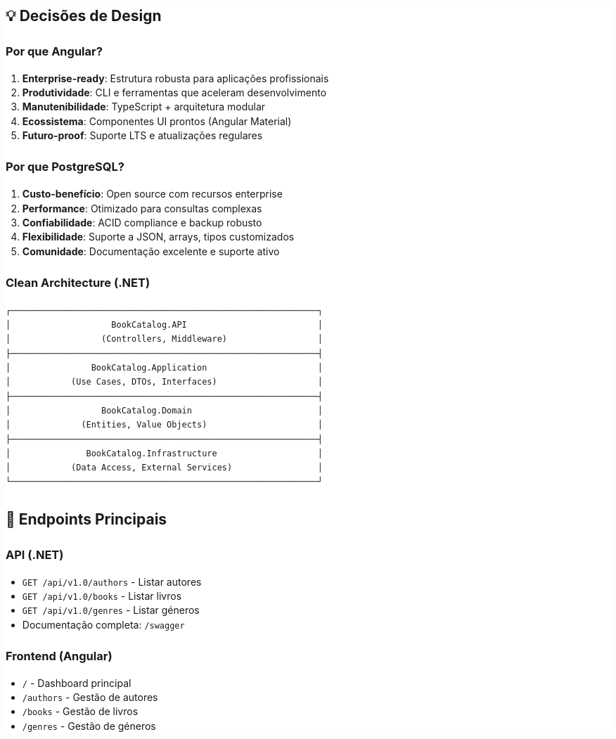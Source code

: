 ## 💡 Decisões de Design

### Por que Angular?

1. **Enterprise-ready**: Estrutura robusta para aplicações profissionais
2. **Produtividade**: CLI e ferramentas que aceleram desenvolvimento
3. **Manutenibilidade**: TypeScript + arquitetura modular
4. **Ecossistema**: Componentes UI prontos (Angular Material)
5. **Futuro-proof**: Suporte LTS e atualizações regulares

### Por que PostgreSQL?

1. **Custo-benefício**: Open source com recursos enterprise
2. **Performance**: Otimizado para consultas complexas
3. **Confiabilidade**: ACID compliance e backup robusto
4. **Flexibilidade**: Suporte a JSON, arrays, tipos customizados
5. **Comunidade**: Documentação excelente e suporte ativo

### Clean Architecture (.NET)

```
┌─────────────────────────────────────────────────────────────┐
│                    BookCatalog.API                          │
│                  (Controllers, Middleware)                  │
├─────────────────────────────────────────────────────────────┤
│                BookCatalog.Application                      │
│            (Use Cases, DTOs, Interfaces)                    │
├─────────────────────────────────────────────────────────────┤
│                  BookCatalog.Domain                         │
│              (Entities, Value Objects)                      │
├─────────────────────────────────────────────────────────────┤
│               BookCatalog.Infrastructure                    │
│            (Data Access, External Services)                 │
└─────────────────────────────────────────────────────────────┘
```

## 🎯 Endpoints Principais

### API (.NET)

- `GET /api/v1.0/authors` - Listar autores
- `GET /api/v1.0/books` - Listar livros
- `GET /api/v1.0/genres` - Listar géneros
- Documentação completa: `/swagger`

### Frontend (Angular)

- `/` - Dashboard principal
- `/authors` - Gestão de autores
- `/books` - Gestão de livros
- `/genres` - Gestão de géneros
